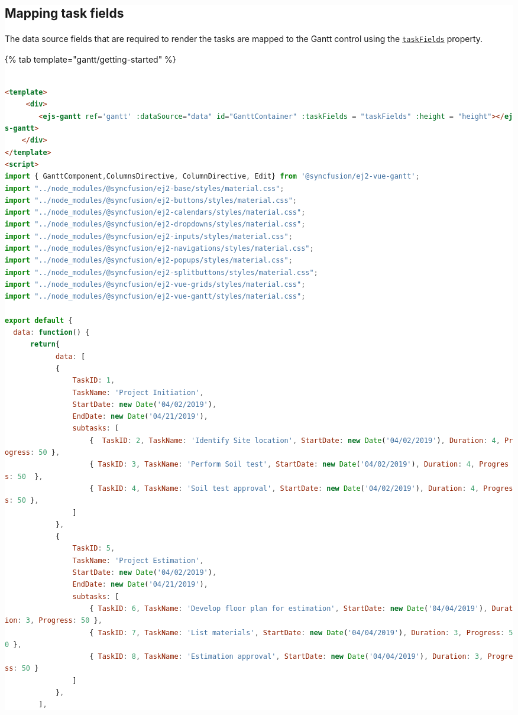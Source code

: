 ```html

```

## Mapping task fields

The data source fields that are required to render the tasks are mapped to the Gantt control using the [`taskFields`](../api/gantt/#taskfields) property.

{% tab template="gantt/getting-started" %}

```html

<template>
     <div>
        <ejs-gantt ref='gantt' :dataSource="data" id="GanttContainer" :taskFields = "taskFields" :height = "height"></ejs-gantt>
    </div>
</template>
<script>
import { GanttComponent,ColumnsDirective, ColumnDirective, Edit} from '@syncfusion/ej2-vue-gantt';
import "../node_modules/@syncfusion/ej2-base/styles/material.css";
import "../node_modules/@syncfusion/ej2-buttons/styles/material.css";
import "../node_modules/@syncfusion/ej2-calendars/styles/material.css";
import "../node_modules/@syncfusion/ej2-dropdowns/styles/material.css";
import "../node_modules/@syncfusion/ej2-inputs/styles/material.css";
import "../node_modules/@syncfusion/ej2-navigations/styles/material.css";
import "../node_modules/@syncfusion/ej2-popups/styles/material.css";
import "../node_modules/@syncfusion/ej2-splitbuttons/styles/material.css";
import "../node_modules/@syncfusion/ej2-vue-grids/styles/material.css";
import "../node_modules/@syncfusion/ej2-vue-gantt/styles/material.css";

export default {
  data: function() {
      return{
            data: [
            {
                TaskID: 1,
                TaskName: 'Project Initiation',
                StartDate: new Date('04/02/2019'),
                EndDate: new Date('04/21/2019'),
                subtasks: [
                    {  TaskID: 2, TaskName: 'Identify Site location', StartDate: new Date('04/02/2019'), Duration: 4, Progress: 50 },
                    { TaskID: 3, TaskName: 'Perform Soil test', StartDate: new Date('04/02/2019'), Duration: 4, Progress: 50  },
                    { TaskID: 4, TaskName: 'Soil test approval', StartDate: new Date('04/02/2019'), Duration: 4, Progress: 50 },
                ]
            },
            {
                TaskID: 5,
                TaskName: 'Project Estimation',
                StartDate: new Date('04/02/2019'),
                EndDate: new Date('04/21/2019'),
                subtasks: [
                    { TaskID: 6, TaskName: 'Develop floor plan for estimation', StartDate: new Date('04/04/2019'), Duration: 3, Progress: 50 },
                    { TaskID: 7, TaskName: 'List materials', StartDate: new Date('04/04/2019'), Duration: 3, Progress: 50 },
                    { TaskID: 8, TaskName: 'Estimation approval', StartDate: new Date('04/04/2019'), Duration: 3, Progress: 50 }
                ]
            },
        ],
```